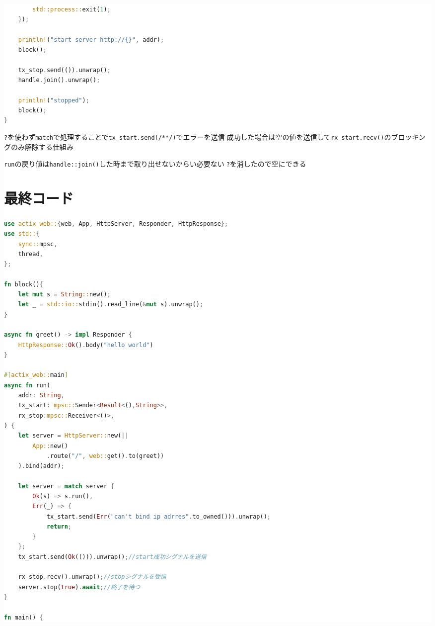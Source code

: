 ```rust
        std::process::exit(1);
    });

    println!("start server http://{}", addr);
    block();

    tx_stop.send(()).unwrap();
    handle.join().unwrap();

    println!("stopped");
    block();
}
```


`?`を使わず`match`で処理することで`tx_start.send(/**/)`でエラーを送信
成功した場合は空の値を送信して`rx_start.recv()`のブロッキングのみ解除する仕組み

`run`の戻り値は`handle::join()`した時まで取り出せないからい必要ない
`?`を消したので空にできる

# 最終コード
```rust
use actix_web::{web, App, HttpServer, Responder, HttpResponse};
use std::{
    sync::mpsc,
    thread,
};

fn block(){
    let mut s = String::new();
    let _ = std::io::stdin().read_line(&mut s).unwrap();
}

async fn greet() -> impl Responder {
    HttpResponse::Ok().body("hello world")
}

#[actix_web::main]
async fn run(
    addr: String,
    tx_start: mpsc::Sender<Result<(),String>>,
    rx_stop:mpsc::Receiver<()>,
) {
    let server = HttpServer::new(||
        App::new()
            .route("/", web::get().to(greet))
    ).bind(addr);

    let server = match server {
        Ok(s) => s.run(),
        Err(_) => {
            tx_start.send(Err("can't bind ip adrres".to_owned())).unwrap();
            return;
        }
    };
    tx_start.send(Ok(())).unwrap();//start成功シグナルを送信

    rx_stop.recv().unwrap();//stopシグナルを受信
    server.stop(true).await;//終了を待つ
}

fn main() {
```